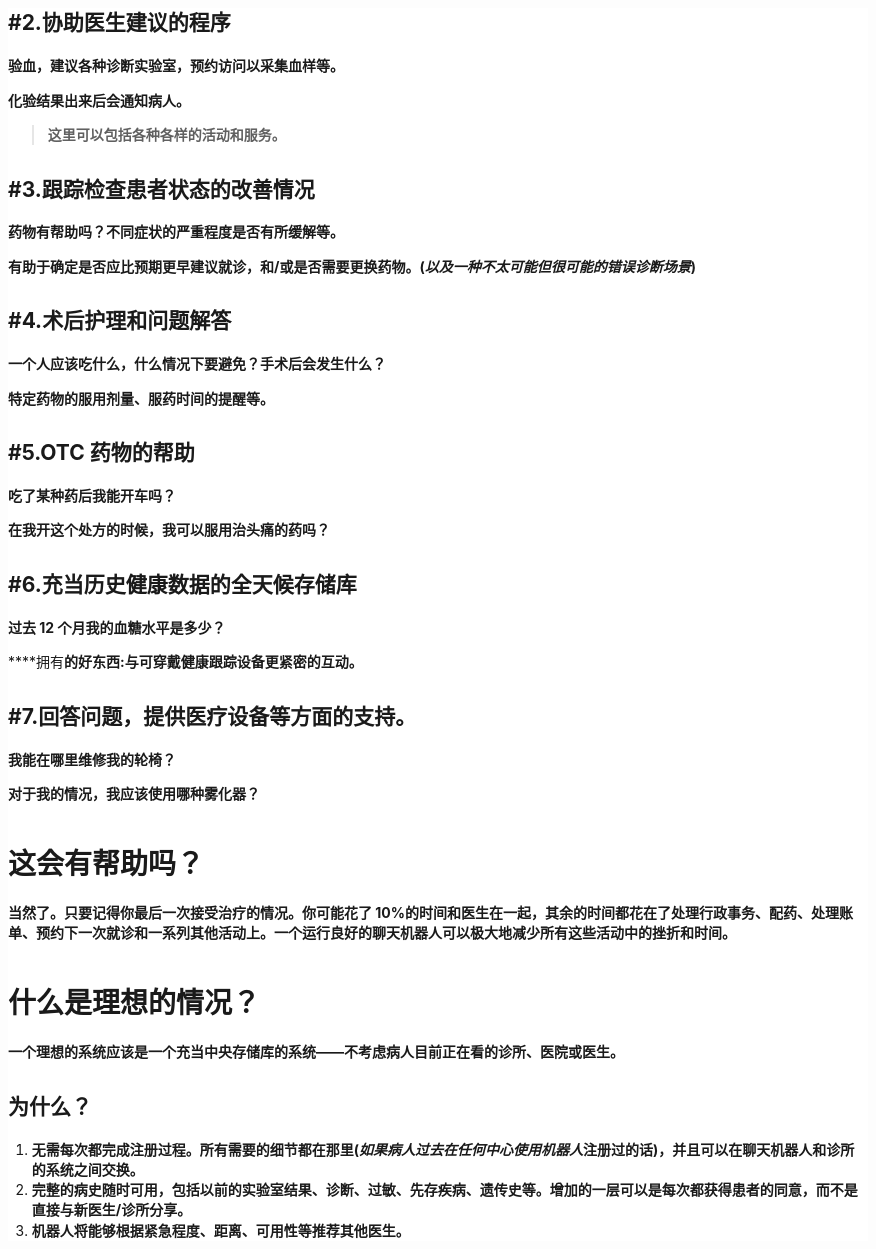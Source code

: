 ## **#2.协助医生建议的程序**

**验血，建议各种诊断实验室，预约访问以采集血样等。**

**化验结果出来后会通知病人。**

> **这里可以包括各种各样的活动和服务。**

## **#3.跟踪检查患者状态的改善情况**

**药物有帮助吗？不同症状的严重程度是否有所缓解等。**

**有助于确定是否应比预期更早建议就诊，和/或是否需要更换药物。(*以及一种不太可能但很可能的错误诊断场景*)**

## **#4.术后护理和问题解答**

**一个人应该吃什么，什么情况下要避免？手术后会发生什么？**

**特定药物的服用剂量、服药时间的提醒等。**

## **#5.OTC 药物的帮助**

**吃了某种药后我能开车吗？**

**在我开这个处方的时候，我可以服用治头痛的药吗？**

## **#6.充当历史健康数据的全天候存储库**

**过去 12 个月我的血糖水平是多少？**

****拥有**的好东西:与可穿戴健康跟踪设备更紧密的互动。**

## **#7.回答问题，提供医疗设备等方面的支持。**

**我能在哪里维修我的轮椅？**

**对于我的情况，我应该使用哪种雾化器？**

# **这会有帮助吗？**

**当然了。只要记得你最后一次接受治疗的情况。你可能花了 10%的时间和医生在一起，其余的时间都花在了处理行政事务、配药、处理账单、预约下一次就诊和一系列其他活动上。一个运行良好的聊天机器人可以极大地减少所有这些活动中的挫折和时间。**

# **什么是理想的情况？**

**一个理想的系统应该是一个充当中央存储库的系统——不考虑病人目前正在看的诊所、医院或医生。**

## **为什么？**

1.  **无需每次都完成注册过程。所有需要的细节都在那里(*如果病人过去在任何中心使用机器人*注册过的话)，并且可以在聊天机器人和诊所的系统之间交换。**
2.  **完整的病史随时可用，包括以前的实验室结果、诊断、过敏、先存疾病、遗传史等。增加的一层可以是每次都获得患者的同意，而不是直接与新医生/诊所分享。**
3.  **机器人将能够根据紧急程度、距离、可用性等推荐其他医生。**
